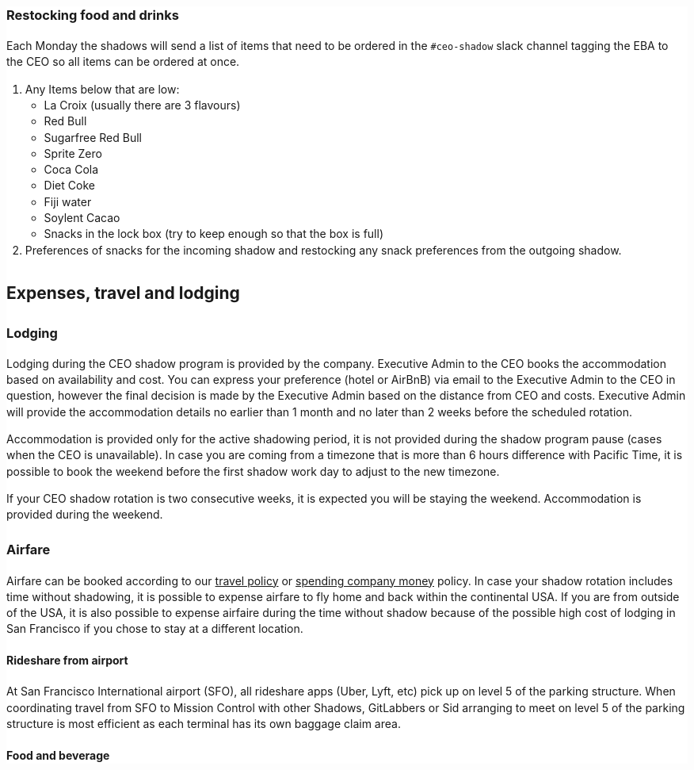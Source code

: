### Restocking food and drinks

Each Monday the shadows will send a list of items that need to be ordered in the `#ceo-shadow` slack channel tagging the EBA to the CEO so all items can be ordered at once.  

1. Any Items below that are low: 
   - La Croix (usually there are 3 flavours)
   - Red Bull
   - Sugarfree Red Bull
   - Sprite Zero
   - Coca Cola
   - Diet Coke
   - Fiji water
   - Soylent Cacao
   - Snacks in the lock box (try to keep enough so that the box is full)
1. Preferences of snacks for the incoming shadow and restocking any snack preferences from the outgoing shadow. 

## Expenses, travel and lodging

### Lodging
Lodging during the CEO shadow program is provided by the company. Executive Admin to the CEO books the accommodation based on availability and cost. You can express your preference (hotel or AirBnB) via email to the Executive Admin to the CEO in question, however the final decision is made by the Executive Admin based on the distance from CEO and costs. Executive Admin will provide the accommodation details no earlier than 1 month and no later than 2 weeks before the scheduled rotation.

Accommodation is provided only for the active shadowing period, it is not provided during the shadow program pause (cases when the CEO is unavailable).
In case you are coming from a timezone that is more than 6 hours difference with Pacific Time, it is possible to book the weekend before the first shadow work day to adjust to the new timezone.

If your CEO shadow rotation is two consecutive weeks, it is expected you will be staying the weekend. Accommodation is provided during the weekend.

### Airfare
Airfare can be booked according to our [travel policy](/handbook/travel/#booking-travel-and-lodging) or [spending company money](/handbook/spending-company-money/) policy.
In case your shadow rotation includes time without shadowing, it is possible to expense airfare to fly home and back within the continental USA. If you are from outside of the USA, it is also possible to expense airfaire during the time without shadow because of the possible high cost of lodging in San Francisco if you chose to stay at a different location.

#### Rideshare from airport  

At San Francisco International airport (SFO), all rideshare apps (Uber, Lyft, etc) pick up on level 5 of the parking structure. When coordinating travel from SFO to Mission Control with other Shadows, GitLabbers or Sid arranging to meet on level 5 of the parking structure is most efficient as each terminal has its own baggage claim area.

#### Food and beverage
